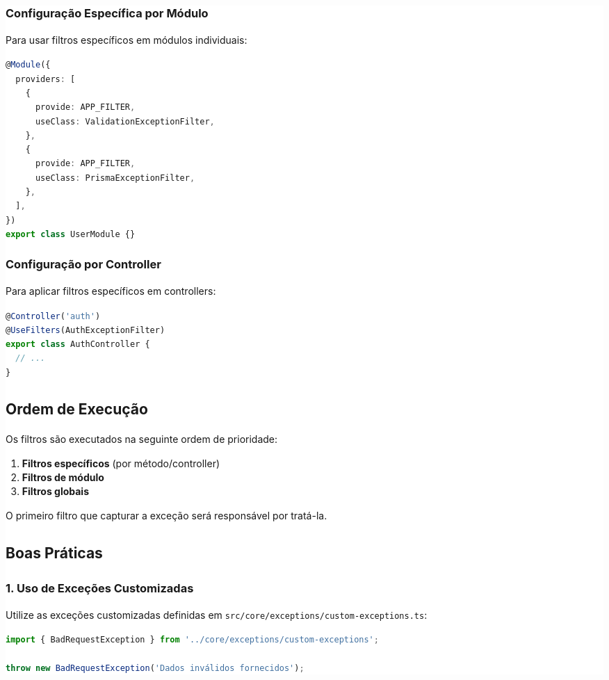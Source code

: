 ### Configuração Específica por Módulo

Para usar filtros específicos em módulos individuais:

```typescript
@Module({
  providers: [
    {
      provide: APP_FILTER,
      useClass: ValidationExceptionFilter,
    },
    {
      provide: APP_FILTER,
      useClass: PrismaExceptionFilter,
    },
  ],
})
export class UserModule {}
```

### Configuração por Controller

Para aplicar filtros específicos em controllers:

```typescript
@Controller('auth')
@UseFilters(AuthExceptionFilter)
export class AuthController {
  // ...
}
```

## Ordem de Execução

Os filtros são executados na seguinte ordem de prioridade:

1. **Filtros específicos** (por método/controller)
2. **Filtros de módulo**
3. **Filtros globais**

O primeiro filtro que capturar a exceção será responsável por tratá-la.

## Boas Práticas

### 1. Uso de Exceções Customizadas

Utilize as exceções customizadas definidas em `src/core/exceptions/custom-exceptions.ts`:

```typescript
import { BadRequestException } from '../core/exceptions/custom-exceptions';

throw new BadRequestException('Dados inválidos fornecidos');
```
